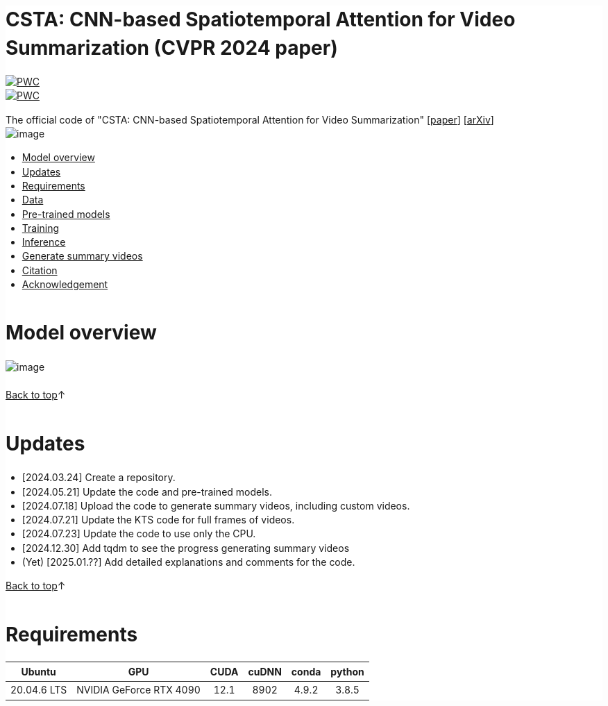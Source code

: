 # CSTA: CNN-based Spatiotemporal Attention for Video Summarization (CVPR 2024 paper)
[![PWC](https://img.shields.io/endpoint.svg?url=https://paperswithcode.com/badge/csta-cnn-based-spatiotemporal-attention-for/supervised-video-summarization-on-summe)](https://paperswithcode.com/sota/supervised-video-summarization-on-summe?p=csta-cnn-based-spatiotemporal-attention-for) <br/>
[![PWC](https://img.shields.io/endpoint.svg?url=https://paperswithcode.com/badge/csta-cnn-based-spatiotemporal-attention-for/supervised-video-summarization-on-tvsum)](https://paperswithcode.com/sota/supervised-video-summarization-on-tvsum?p=csta-cnn-based-spatiotemporal-attention-for) <br/>

The official code of "CSTA: CNN-based Spatiotemporal Attention for Video Summarization" [[paper](https://openaccess.thecvf.com/content/CVPR2024/papers/Son_CSTA_CNN-based_Spatiotemporal_Attention_for_Video_Summarization_CVPR_2024_paper.pdf)] [[arXiv](https://arxiv.org/pdf/2405.11905)] <br/>
![image](https://github.com/thswodnjs3/CSTA/assets/93433004/aa0dff4d-9b29-49a2-989a-5b6a12dba5fe)

 * [Model overview](https://github.com/thswodnjs3/CSTA?tab=readme-ov-file#model-overview)
 * [Updates](https://github.com/thswodnjs3/CSTA?tab=readme-ov-file#updates)
 * [Requirements](https://github.com/thswodnjs3/CSTA?tab=readme-ov-file#requirements)
 * [Data](https://github.com/thswodnjs3/CSTA?tab=readme-ov-file#data)
 * [Pre-trained models](https://github.com/thswodnjs3/CSTA?tab=readme-ov-file#pre-trained-models)
 * [Training](https://github.com/thswodnjs3/CSTA?tab=readme-ov-file#training)
 * [Inference](https://github.com/thswodnjs3/CSTA?tab=readme-ov-file#inference)
 * [Generate summary videos](https://github.com/thswodnjs3/CSTA?tab=readme-ov-file#generate-summary-videos)
 * [Citation](https://github.com/thswodnjs3/CSTA?tab=readme-ov-file#citation)
 * [Acknowledgement](https://github.com/thswodnjs3/CSTA?tab=readme-ov-file#acknowledgement)

# Model overview
![image](https://github.com/thswodnjs3/CSTA/assets/93433004/537b7375-10d7-4d7d-8de0-0b69631ac635) <br/>
<br/>
[Back to top](https://github.com/thswodnjs3/CSTA?tab=readme-ov-file#csta-cnn-based-spatiotemporal-attention-for-video-summarization-cvpr-2024-paper)↑

# Updates
 * [2024.03.24] Create a repository.
 * [2024.05.21] Update the code and pre-trained models.
 * [2024.07.18] Upload the code to generate summary videos, including custom videos.
 * [2024.07.21] Update the KTS code for full frames of videos.
 * [2024.07.23] Update the code to use only the CPU.
 * [2024.12.30] Add tqdm to see the progress generating summary videos
 * (Yet) [2025.01.??] Add detailed explanations and comments for the code.

[Back to top](https://github.com/thswodnjs3/CSTA?tab=readme-ov-file#csta-cnn-based-spatiotemporal-attention-for-video-summarization-cvpr-2024-paper)↑

# Requirements
|Ubuntu|GPU|CUDA|cuDNN|conda|python|
|:---:|:---:|:---:|:---:|:---:|:---:|
|20.04.6 LTS|NVIDIA GeForce RTX 4090|12.1|8902|4.9.2|3.8.5|
